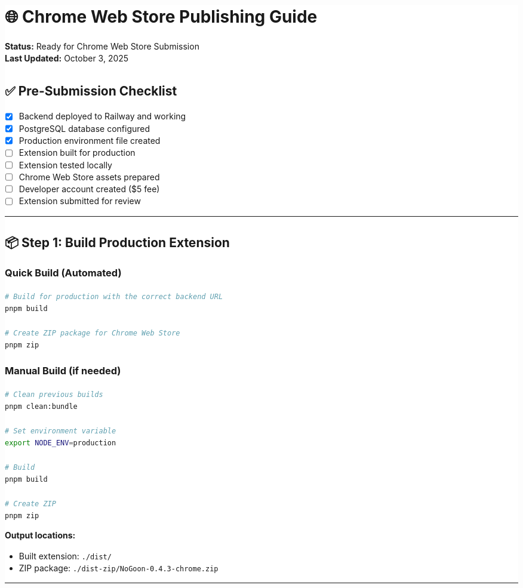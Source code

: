 # 🌐 Chrome Web Store Publishing Guide

**Status:** Ready for Chrome Web Store Submission  
**Last Updated:** October 3, 2025

## ✅ Pre-Submission Checklist

- [x] Backend deployed to Railway and working
- [x] PostgreSQL database configured
- [x] Production environment file created
- [ ] Extension built for production
- [ ] Extension tested locally
- [ ] Chrome Web Store assets prepared
- [ ] Developer account created ($5 fee)
- [ ] Extension submitted for review

---

## 📦 Step 1: Build Production Extension

### Quick Build (Automated)

```bash
# Build for production with the correct backend URL
pnpm build

# Create ZIP package for Chrome Web Store
pnpm zip
```

### Manual Build (if needed)

```bash
# Clean previous builds
pnpm clean:bundle

# Set environment variable
export NODE_ENV=production

# Build
pnpm build

# Create ZIP
pnpm zip
```

**Output locations:**
- Built extension: `./dist/`
- ZIP package: `./dist-zip/NoGoon-0.4.3-chrome.zip`

---
